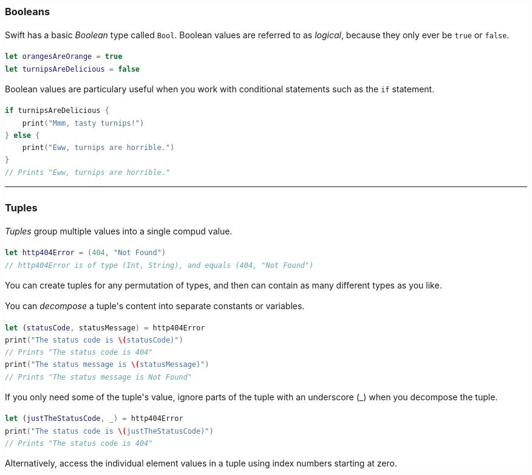 
### Booleans

Swift has a basic *Boolean* type called `Bool`. Boolean values are referred to as *logical*, because they only ever be `true` or `false`.

```swift
let orangesAreOrange = true
let turnipsAreDelicious = false
```

Boolean values are particulary useful when you work with conditional statements such as the `if` statement.

```swift
if turnipsAreDelicious {
    print("Mmm, tasty turnips!")
} else {
    print("Eww, turnips are horrible.")
}
// Prints "Eww, turnips are horrible."
```

---

### Tuples

*Tuples* group multiple values into a single compud value.

```swift
let http404Error = (404, "Not Found")
// http404Error is of type (Int, String), and equals (404, "Not Found")
```

You can create tuples for any permutation of types, and then can contain as many different types as you like.

You can *decompose* a tuple's content into separate constants or variables.

```swift
let (statusCode, statusMessage) = http404Error
print("The status code is \(statusCode)")
// Prints "The status code is 404"
print("The status message is \(statusMessage)")
// Prints "The status message is Not Found"
```

If you only need some of the tuple's value, ignore parts of the tuple with an underscore (_) when you decompose the tuple.

```swift
let (justTheStatusCode, _) = http404Error
print("The status code is \(justTheStatusCode)")
// Prints "The status code is 404"
```

Alternatively, access the individual element values in a tuple using index numbers starting at zero.
